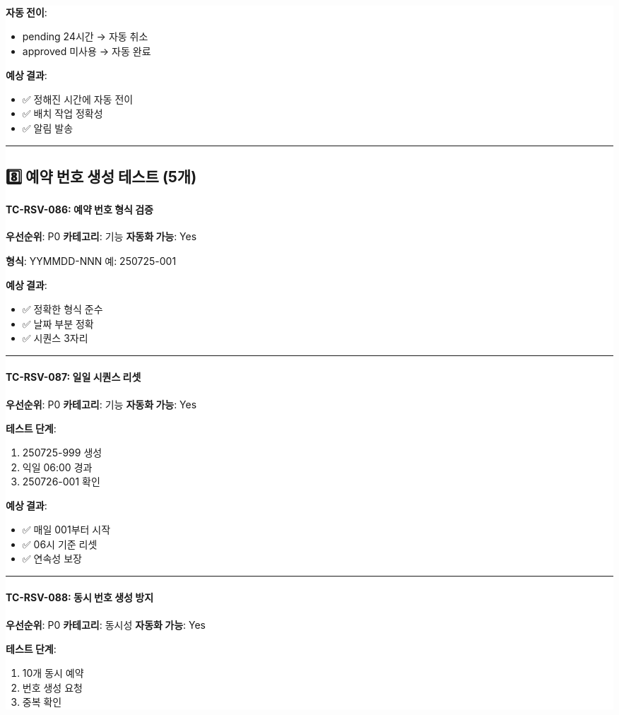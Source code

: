 **자동 전이**:
- pending 24시간 → 자동 취소
- approved 미사용 → 자동 완료

**예상 결과**:
- ✅ 정해진 시간에 자동 전이
- ✅ 배치 작업 정확성
- ✅ 알림 발송

---

## 8️⃣ 예약 번호 생성 테스트 (5개)

#### TC-RSV-086: 예약 번호 형식 검증
**우선순위**: P0
**카테고리**: 기능
**자동화 가능**: Yes

**형식**: YYMMDD-NNN
예: 250725-001

**예상 결과**:
- ✅ 정확한 형식 준수
- ✅ 날짜 부분 정확
- ✅ 시퀀스 3자리

---

#### TC-RSV-087: 일일 시퀀스 리셋
**우선순위**: P0
**카테고리**: 기능
**자동화 가능**: Yes

**테스트 단계**:
1. 250725-999 생성
2. 익일 06:00 경과
3. 250726-001 확인

**예상 결과**:
- ✅ 매일 001부터 시작
- ✅ 06시 기준 리셋
- ✅ 연속성 보장

---

#### TC-RSV-088: 동시 번호 생성 방지
**우선순위**: P0
**카테고리**: 동시성
**자동화 가능**: Yes

**테스트 단계**:
1. 10개 동시 예약
2. 번호 생성 요청
3. 중복 확인
